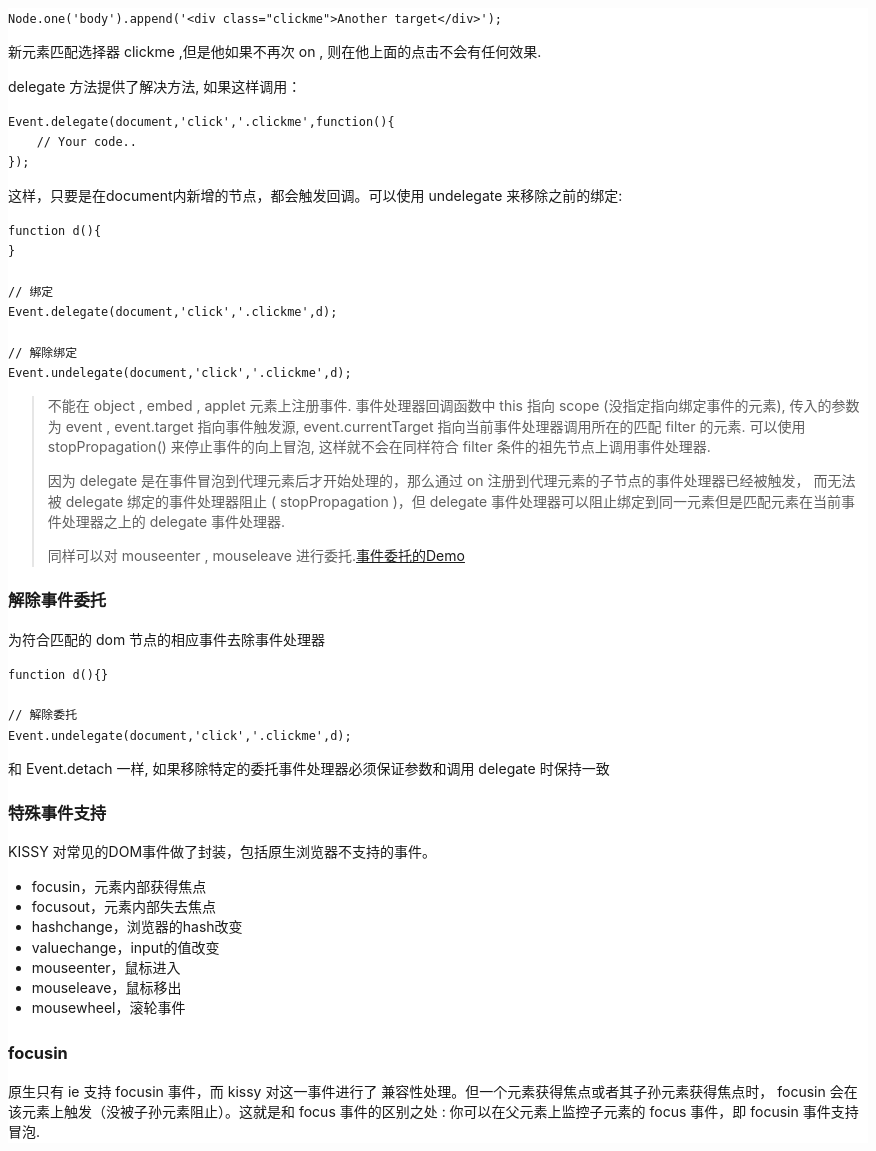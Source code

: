 	Node.one('body').append('<div class="clickme">Another target</div>');

新元素匹配选择器 clickme ,但是他如果不再次 on , 则在他上面的点击不会有任何效果.

delegate 方法提供了解决方法, 如果这样调用：

	Event.delegate(document,'click','.clickme',function(){
		// Your code..
	});

这样，只要是在document内新增的节点，都会触发回调。可以使用 undelegate 来移除之前的绑定:

	function d(){
	}

	// 绑定
	Event.delegate(document,'click','.clickme',d);

	// 解除绑定
	Event.undelegate(document,'click','.clickme',d);

> 不能在 object , embed , applet 元素上注册事件. 事件处理器回调函数中 this 指向 scope (没指定指向绑定事件的元素), 传入的参数为 event , event.target 指向事件触发源, event.currentTarget 指向当前事件处理器调用所在的匹配 filter 的元素. 可以使用 stopPropagation() 来停止事件的向上冒泡, 这样就不会在同样符合 filter 条件的祖先节点上调用事件处理器.
>
> 因为 delegate 是在事件冒泡到代理元素后才开始处理的，那么通过 on 注册到代理元素的子节点的事件处理器已经被触发， 而无法被 delegate 绑定的事件处理器阻止 ( stopPropagation )，但 delegate 事件处理器可以阻止绑定到同一元素但是匹配元素在当前事件处理器之上的 delegate 事件处理器.
>
> 同样可以对 mouseenter , mouseleave 进行委托.[事件委托的Demo](/5.0/demos/event/delegate.html)


### 解除事件委托

为符合匹配的 dom 节点的相应事件去除事件处理器

	function d(){}

	// 解除委托
	Event.undelegate(document,'click','.clickme',d);

和 Event.detach 一样, 如果移除特定的委托事件处理器必须保证参数和调用 delegate 时保持一致

### 特殊事件支持

KISSY 对常见的DOM事件做了封装，包括原生浏览器不支持的事件。

- focusin，元素内部获得焦点
- focusout，元素内部失去焦点
- hashchange，浏览器的hash改变
- valuechange，input的值改变
- mouseenter，鼠标进入
- mouseleave，鼠标移出
- mousewheel，滚轮事件

### focusin

原生只有 ie 支持 focusin 事件，而 kissy 对这一事件进行了 兼容性处理。但一个元素获得焦点或者其子孙元素获得焦点时， focusin 会在该元素上触发（没被子孙元素阻止）。这就是和 focus 事件的区别之处 : 你可以在父元素上监控子元素的 focus 事件，即 focusin 事件支持冒泡.
